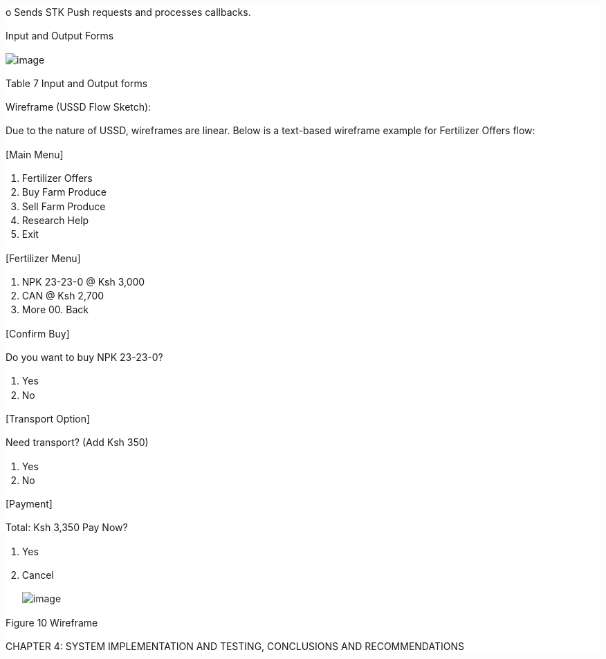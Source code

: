 o	Sends STK Push requests and processes callbacks.

Input and Output Forms

<img width="468" height="408" alt="image" src="https://github.com/user-attachments/assets/a73ac6cf-f0d1-4780-b7e0-f326e2be43fc" />

Table 7 Input and Output forms

Wireframe (USSD Flow Sketch):

Due to the nature of USSD, wireframes are linear. Below is a text-based wireframe example for Fertilizer Offers flow:

[Main Menu]

1. Fertilizer Offers
2. Buy Farm Produce
3. Sell Farm Produce
4. Research Help
5. Exit

[Fertilizer Menu]

1. NPK 23-23-0 @ Ksh 3,000
2. CAN @ Ksh 2,700
00. More     00. Back

[Confirm Buy]

Do you want to buy NPK 23-23-0?
1. Yes
2. No




[Transport Option]

Need transport? (Add Ksh 350)
1. Yes
2. No

[Payment]

Total: Ksh 3,350
Pay Now?
1. Yes
2. Cancel

     <img width="1131" height="1697" alt="image" src="https://github.com/user-attachments/assets/5d49bfae-2df4-457d-b0ff-40094b4e73e8" />
            
Figure 10 Wireframe







CHAPTER 4: SYSTEM IMPLEMENTATION AND TESTING,
CONCLUSIONS AND RECOMMENDATIONS
